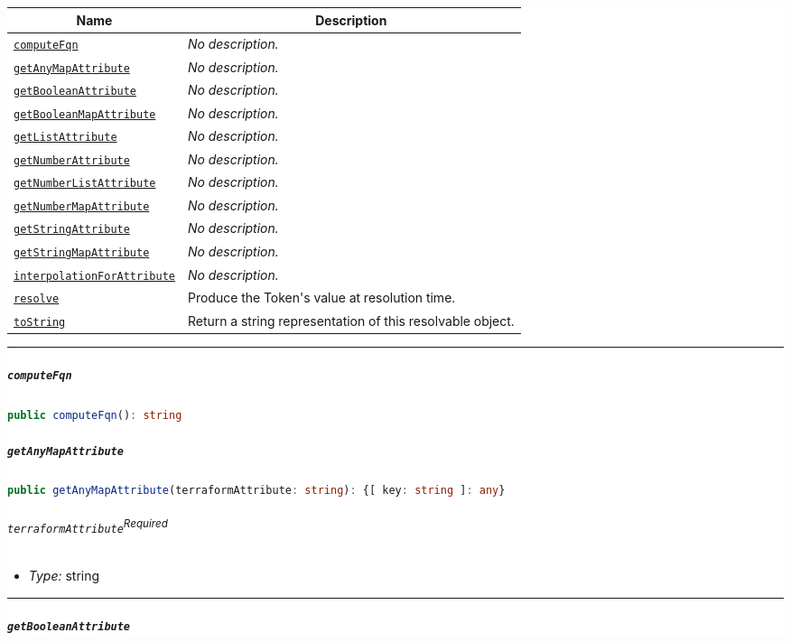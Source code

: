 | **Name** | **Description** |
| --- | --- |
| <code><a href="#@cdktf/provider-hcp.dataHcpWaypointTemplate.DataHcpWaypointTemplateVariableOptionsOutputReference.computeFqn">computeFqn</a></code> | *No description.* |
| <code><a href="#@cdktf/provider-hcp.dataHcpWaypointTemplate.DataHcpWaypointTemplateVariableOptionsOutputReference.getAnyMapAttribute">getAnyMapAttribute</a></code> | *No description.* |
| <code><a href="#@cdktf/provider-hcp.dataHcpWaypointTemplate.DataHcpWaypointTemplateVariableOptionsOutputReference.getBooleanAttribute">getBooleanAttribute</a></code> | *No description.* |
| <code><a href="#@cdktf/provider-hcp.dataHcpWaypointTemplate.DataHcpWaypointTemplateVariableOptionsOutputReference.getBooleanMapAttribute">getBooleanMapAttribute</a></code> | *No description.* |
| <code><a href="#@cdktf/provider-hcp.dataHcpWaypointTemplate.DataHcpWaypointTemplateVariableOptionsOutputReference.getListAttribute">getListAttribute</a></code> | *No description.* |
| <code><a href="#@cdktf/provider-hcp.dataHcpWaypointTemplate.DataHcpWaypointTemplateVariableOptionsOutputReference.getNumberAttribute">getNumberAttribute</a></code> | *No description.* |
| <code><a href="#@cdktf/provider-hcp.dataHcpWaypointTemplate.DataHcpWaypointTemplateVariableOptionsOutputReference.getNumberListAttribute">getNumberListAttribute</a></code> | *No description.* |
| <code><a href="#@cdktf/provider-hcp.dataHcpWaypointTemplate.DataHcpWaypointTemplateVariableOptionsOutputReference.getNumberMapAttribute">getNumberMapAttribute</a></code> | *No description.* |
| <code><a href="#@cdktf/provider-hcp.dataHcpWaypointTemplate.DataHcpWaypointTemplateVariableOptionsOutputReference.getStringAttribute">getStringAttribute</a></code> | *No description.* |
| <code><a href="#@cdktf/provider-hcp.dataHcpWaypointTemplate.DataHcpWaypointTemplateVariableOptionsOutputReference.getStringMapAttribute">getStringMapAttribute</a></code> | *No description.* |
| <code><a href="#@cdktf/provider-hcp.dataHcpWaypointTemplate.DataHcpWaypointTemplateVariableOptionsOutputReference.interpolationForAttribute">interpolationForAttribute</a></code> | *No description.* |
| <code><a href="#@cdktf/provider-hcp.dataHcpWaypointTemplate.DataHcpWaypointTemplateVariableOptionsOutputReference.resolve">resolve</a></code> | Produce the Token's value at resolution time. |
| <code><a href="#@cdktf/provider-hcp.dataHcpWaypointTemplate.DataHcpWaypointTemplateVariableOptionsOutputReference.toString">toString</a></code> | Return a string representation of this resolvable object. |

---

##### `computeFqn` <a name="computeFqn" id="@cdktf/provider-hcp.dataHcpWaypointTemplate.DataHcpWaypointTemplateVariableOptionsOutputReference.computeFqn"></a>

```typescript
public computeFqn(): string
```

##### `getAnyMapAttribute` <a name="getAnyMapAttribute" id="@cdktf/provider-hcp.dataHcpWaypointTemplate.DataHcpWaypointTemplateVariableOptionsOutputReference.getAnyMapAttribute"></a>

```typescript
public getAnyMapAttribute(terraformAttribute: string): {[ key: string ]: any}
```

###### `terraformAttribute`<sup>Required</sup> <a name="terraformAttribute" id="@cdktf/provider-hcp.dataHcpWaypointTemplate.DataHcpWaypointTemplateVariableOptionsOutputReference.getAnyMapAttribute.parameter.terraformAttribute"></a>

- *Type:* string

---

##### `getBooleanAttribute` <a name="getBooleanAttribute" id="@cdktf/provider-hcp.dataHcpWaypointTemplate.DataHcpWaypointTemplateVariableOptionsOutputReference.getBooleanAttribute"></a>
